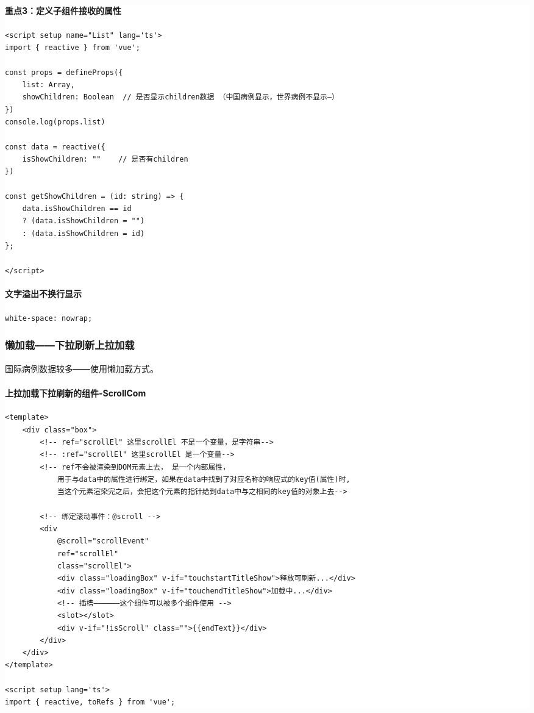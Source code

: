 ```
```

#### 重点3：定义子组件接收的属性

```
<script setup name="List" lang='ts'>
import { reactive } from 'vue';

const props = defineProps({
    list: Array,
    showChildren: Boolean  // 是否显示children数据 （中国病例显示，世界病例不显示—）
})
console.log(props.list)

const data = reactive({
    isShowChildren: ""    // 是否有children
})

const getShowChildren = (id: string) => {
    data.isShowChildren == id
    ? (data.isShowChildren = "")
    : (data.isShowChildren = id)
};

</script>
```

#### 文字溢出不换行显示

```
white-space: nowrap;
```



### 懒加载——下拉刷新上拉加载

国际病例数据较多——使用懒加载方式。

#### 上拉加载下拉刷新的组件-ScrollCom

```
<template>
    <div class="box">
        <!-- ref="scrollEl" 这里scrollEl 不是一个变量，是字符串-->
        <!-- :ref="scrollEl" 这里scrollEl 是一个变量-->
        <!-- ref不会被渲染到DOM元素上去， 是一个内部属性，
            用于与data中的属性进行绑定，如果在data中找到了对应名称的响应式的key值(属性)时,
            当这个元素渲染完之后，会把这个元素的指针给到data中与之相同的key值的对象上去-->

        <!-- 绑定滚动事件：@scroll -->
        <div 
            @scroll="scrollEvent"
            ref="scrollEl" 
            class="scrollEl">
            <div class="loadingBox" v-if="touchstartTitleShow">释放可刷新...</div>
            <div class="loadingBox" v-if="touchendTitleShow">加载中...</div>
            <!-- 插槽——————这个组件可以被多个组件使用 -->
            <slot></slot>
            <div v-if="!isScroll" class="">{{endText}}</div>
        </div>
    </div>
</template>

<script setup lang='ts'>
import { reactive, toRefs } from 'vue';

```